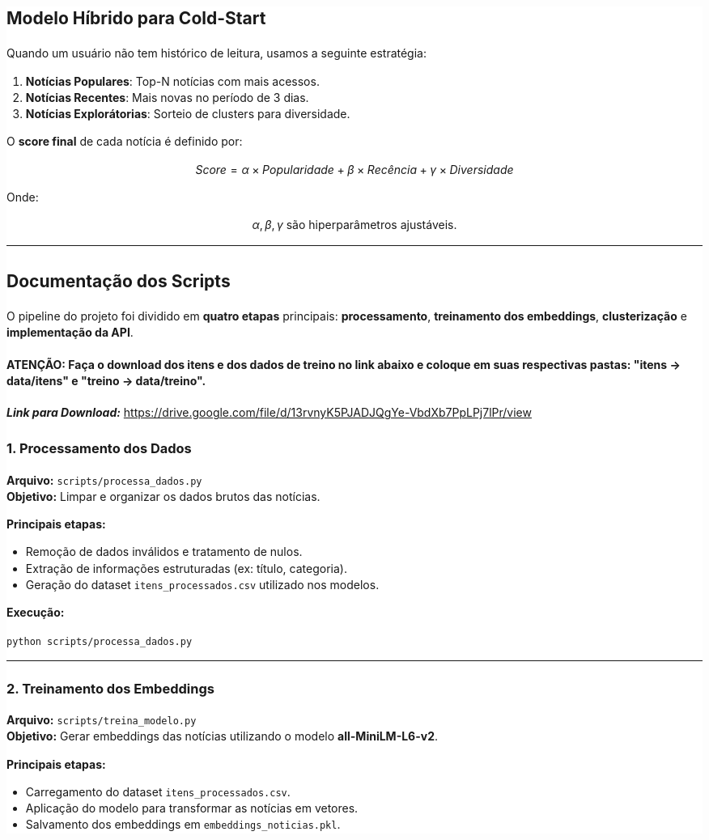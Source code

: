 
## Modelo Híbrido para Cold-Start
Quando um usuário não tem histórico de leitura, usamos a seguinte estratégia:

1. **Notícias Populares**: Top-N notícias com mais acessos.
2. **Notícias Recentes**: Mais novas no período de 3 dias.
3. **Notícias Explorátorias**: Sorteio de clusters para diversidade.

O **score final** de cada notícia é definido por:

```math
Score = \alpha \times Popularidade + \beta \times Recência + \gamma \times Diversidade
```

Onde:

```math
\alpha, \beta, \gamma \text{ são hiperparâmetros ajustáveis.}
```

---

## Documentação dos Scripts

O pipeline do projeto foi dividido em **quatro etapas** principais: **processamento**, **treinamento dos embeddings**, **clusterização** e **implementação da API**.

#### ATENÇÃO: Faça o download dos itens e dos dados de treino no link abaixo e coloque em suas respectivas pastas: "itens -> data/itens" e "treino -> data/treino".

***Link para Download:*** https://drive.google.com/file/d/13rvnyK5PJADJQgYe-VbdXb7PpLPj7lPr/view


### 1. Processamento dos Dados

**Arquivo:** `scripts/processa_dados.py`  
**Objetivo:** Limpar e organizar os dados brutos das notícias.  

**Principais etapas:**
- Remoção de dados inválidos e tratamento de nulos.
- Extração de informações estruturadas (ex: título, categoria).
- Geração do dataset `itens_processados.csv` utilizado nos modelos.

**Execução:**
```bash
python scripts/processa_dados.py
```

---

### 2. Treinamento dos Embeddings

**Arquivo:** `scripts/treina_modelo.py`  
**Objetivo:** Gerar embeddings das notícias utilizando o modelo **all-MiniLM-L6-v2**.

**Principais etapas:**
- Carregamento do dataset `itens_processados.csv`.
- Aplicação do modelo para transformar as notícias em vetores.
- Salvamento dos embeddings em `embeddings_noticias.pkl`.
